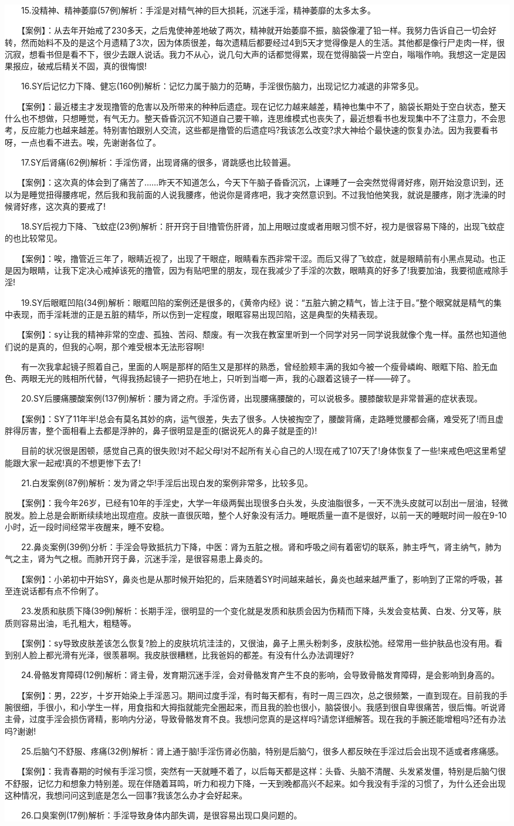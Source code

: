 　　15.没精神、精神萎靡(57例)解析：手淫是对精气神的巨大损耗，沉迷手淫，精神萎靡的太多太多。

　　【案例】：从去年开始戒了230多天，之后鬼使神差地破了两次，精神就开始萎靡不振，脑袋像灌了铅一样。我努力告诉自己一切会好转，然而始料不及的是这个月遗精了3次，因为体质很差，每次遗精后都要经过4到5天才觉得像是人的生活。其他都是像行尸走肉一样，很沉寂，想看书但是看不下，很少去跟人说话。我力不从心，说几句大声的话都觉得累，现在觉得脑袋一片空白，嗡嗡作响。我想这一定是因果报应，破戒后精关不固，真的很悔恨!

　　16.SY后记忆力下降、健忘(160例)解析：记忆力属于脑力的范畴，手淫很伤脑力，出现记忆力减退的非常多见。

　　【案例】：最近楼主才发现撸管的危害以及所带来的种种后遗症。现在记忆力越来越差，精神也集中不了，脑袋长期处于空白状态，整天什么也不想做，只想睡觉，有气无力。整天昏昏沉沉不知道自己要干嘛，连思维模式也丧失了，最近想看书也发现集中不了注意力，不会思考，反应能力也越来越差。特别害怕跟别人交流，这些都是撸管的后遗症吗?我该怎么改变?求大神给个最快速的恢复办法。因为我要看书呀，一点也看不进去。唉，先谢谢各位了。

　　17.SY后肾痛(62例)解析：手淫伤肾，出现肾痛的很多，肾跳感也比较普遍。

　　【案例】：这次真的体会到了痛苦了……昨天不知道怎么，今天下午脑子昏昏沉沉，上课睡了一会突然觉得肾好疼，刚开始没意识到，还以为是睡觉扭得腰疼呢，然后我和我前面的人说我腰疼，他说你是肾疼吧，我才突然意识到。不过我怕他笑我，就说是腰疼，刚才洗澡的时候肾好疼，这次真的要戒了!

　　18.SY后视力下降、飞蚊症(23例)解析：肝开窍于目!撸管伤肝肾，加上用眼过度或者用眼习惯不好，视力是很容易下降的，出现飞蚊症的也比较常见。

　　【案例】：唉，撸管近三年了，眼睛近视了，出现了干眼症，眼睛看东西非常干涩。而后又得了飞蚊症，就是眼睛前有小黑点晃动。也正是因为眼睛，让我下定决心戒掉该死的撸管，因为有贴吧里的朋友，现在我减少了手淫的次数，眼睛真的好多了!我要加油，我要彻底戒除手淫!

　　19.SY后眼眶凹陷(34例)解析：眼眶凹陷的案例还是很多的，《黄帝内经》说：“五脏六腑之精气，皆上注于目。”整个眼窝就是精气的集中表现，而手淫耗泄的正是五脏的精华，所以伤到一定程度，眼眶容易出现凹陷，这是典型的失精表现。

　　【案例】：sy让我的精神非常的空虚、孤独、苦闷、颓废。有一次我在教室里听到一个同学对另一同学说我就像个鬼一样。虽然也知道他们说的是真的，但我的心啊，那个难受根本无法形容啊!

　　有一次我拿起镜子照着自己，里面的人啊是那样的陌生又是那样的熟悉，曾经脸颊丰满的我如今被一个瘦骨嶙峋、眼眶下陷、脸无血色、两眼无光的贱相所代替，气得我扬起镜子一把扔在地上，只听到当啷一声，我的心跟着这镜子一样——碎了。

　　20.SY后腰痛腰酸案例(137例)解析：腰为肾之府。手淫伤肾，出现腰痛腰酸的，可以说极多。腰膝酸软是非常普遍的症状表现。

　　【案例】：SY了11年半!总会有莫名其妙的病，运气很差，失去了很多。人快被掏空了，腰酸背痛，走路睡觉腰都会痛，难受死了!而且虚胖得厉害，整个面相看上去都是浮肿的，鼻子很明显是歪的(据说死人的鼻子就是歪的)!

　　目前的状况很是困顿，感觉自己真的很失败!对不起父母!对不起所有关心自己的人!现在戒了107天了!身体恢复了一些!来戒色吧这里希望能跟大家一起戒!真的不想更惨下去了!

　　21.白发案例(87例)解析：发为肾之华!手淫后出现白发的案例非常多，比较多见。

　　【案例】：我今年26岁，已经有10年的手淫史，大学一年级两鬓出现很多白头发，头皮油脂很多，一天不洗头皮就可以刮出一层油，轻微脱发。脸上总是会断断续续地出现痘痘。皮肤一直很灰暗，整个人好象没有活力。睡眠质量一直不是很好，以前一天的睡眠时间一般在9-10小时，近一段时间经常半夜醒来，睡不安稳。

　　22.鼻炎案例(39例)分析：手淫会导致抵抗力下降，中医：肾为五脏之根。肾和呼吸之间有着密切的联系，肺主呼气，肾主纳气，肺为气之主，肾为气之根。而肺开窍于鼻，沉迷手淫，是很容易患上鼻炎的。

　　【案例】：小弟初中开始SY，鼻炎也是从那时候开始犯的，后来随着SY时间越来越长，鼻炎也越来越严重了，影响到了正常的呼吸，甚至连说话都有点不伶俐了。

　　23.发质和肤质下降(39例)解析：长期手淫，很明显的一个变化就是发质和肤质会因为伤精而下降，头发会变枯黄、白发、分叉等，肤质则容易出油，毛孔粗大，粗糙等。

　　【案例】：sy导致皮肤差该怎么恢复?脸上的皮肤坑坑洼洼的，又很油，鼻子上黑头粉刺多，皮肤松弛。经常用一些护肤品也没有用。看到别人脸上都光滑有光泽，很羡慕啊。我皮肤很糟糕，比我爸妈的都差。有没有什么办法调理好?

　　24.骨骼发育障碍(12例)解析：肾主骨，发育期沉迷手淫，会对骨骼发育产生不良的影响，会导致骨骼发育障碍，是会影响到身高的。

　　【案例】：男，22岁，十岁开始染上手淫恶习。期间过度手淫，有时每天都有，有时一周三四次，总之很频繁，一直到现在。目前我的手腕很细，手很小，和小学生一样，用食指和大拇指就能完全圈起来，而且我的脸也很小，脑袋很小。我感到很自卑很痛苦，很后悔。听说肾主骨，过度手淫会损伤肾精，影响内分泌，导致骨骼发育不良。我想问您真的是这样吗?请您详细解答。现在我的手腕还能增粗吗?还有办法吗?谢谢!

　　25.后脑勺不舒服、疼痛(32例)解析：肾上通于脑!手淫伤肾必伤脑，特别是后脑勺，很多人都反映在手淫过后会出现不适或者疼痛感。

　　【案例】：我青春期的时候有手淫习惯，突然有一天就睡不着了，以后每天都是这样：头昏、头脑不清醒、头发紧发僵，特别是后脑勺很不舒服，记忆力和想象力特别差。现在伴随着耳鸣，听力和视力下降，一天到晚都高兴不起来。如今我没有手淫的习惯了，为什么还会出现这种情况，我想问问这到底是怎么一回事?我该怎么办才会好起来。

　　26.口臭案例(17例)解析：手淫导致身体内部失调，是很容易出现口臭问题的。
